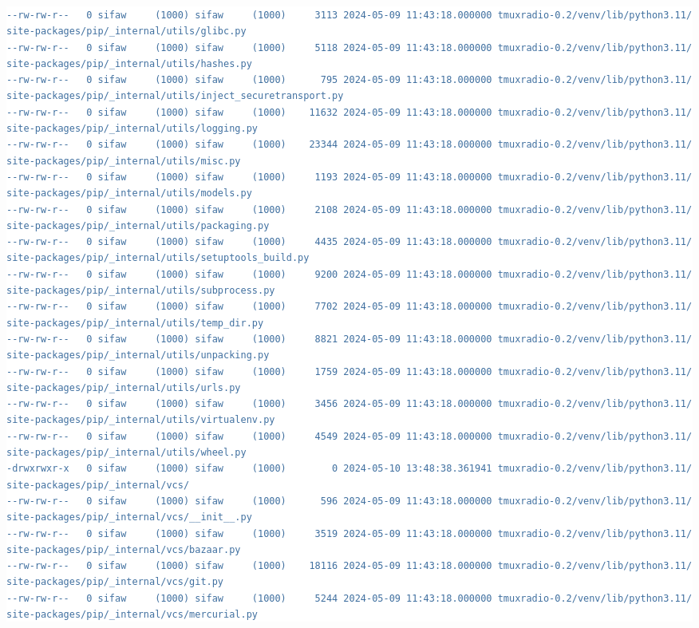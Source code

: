 ```diff
--rw-rw-r--   0 sifaw     (1000) sifaw     (1000)     3113 2024-05-09 11:43:18.000000 tmuxradio-0.2/venv/lib/python3.11/site-packages/pip/_internal/utils/glibc.py
--rw-rw-r--   0 sifaw     (1000) sifaw     (1000)     5118 2024-05-09 11:43:18.000000 tmuxradio-0.2/venv/lib/python3.11/site-packages/pip/_internal/utils/hashes.py
--rw-rw-r--   0 sifaw     (1000) sifaw     (1000)      795 2024-05-09 11:43:18.000000 tmuxradio-0.2/venv/lib/python3.11/site-packages/pip/_internal/utils/inject_securetransport.py
--rw-rw-r--   0 sifaw     (1000) sifaw     (1000)    11632 2024-05-09 11:43:18.000000 tmuxradio-0.2/venv/lib/python3.11/site-packages/pip/_internal/utils/logging.py
--rw-rw-r--   0 sifaw     (1000) sifaw     (1000)    23344 2024-05-09 11:43:18.000000 tmuxradio-0.2/venv/lib/python3.11/site-packages/pip/_internal/utils/misc.py
--rw-rw-r--   0 sifaw     (1000) sifaw     (1000)     1193 2024-05-09 11:43:18.000000 tmuxradio-0.2/venv/lib/python3.11/site-packages/pip/_internal/utils/models.py
--rw-rw-r--   0 sifaw     (1000) sifaw     (1000)     2108 2024-05-09 11:43:18.000000 tmuxradio-0.2/venv/lib/python3.11/site-packages/pip/_internal/utils/packaging.py
--rw-rw-r--   0 sifaw     (1000) sifaw     (1000)     4435 2024-05-09 11:43:18.000000 tmuxradio-0.2/venv/lib/python3.11/site-packages/pip/_internal/utils/setuptools_build.py
--rw-rw-r--   0 sifaw     (1000) sifaw     (1000)     9200 2024-05-09 11:43:18.000000 tmuxradio-0.2/venv/lib/python3.11/site-packages/pip/_internal/utils/subprocess.py
--rw-rw-r--   0 sifaw     (1000) sifaw     (1000)     7702 2024-05-09 11:43:18.000000 tmuxradio-0.2/venv/lib/python3.11/site-packages/pip/_internal/utils/temp_dir.py
--rw-rw-r--   0 sifaw     (1000) sifaw     (1000)     8821 2024-05-09 11:43:18.000000 tmuxradio-0.2/venv/lib/python3.11/site-packages/pip/_internal/utils/unpacking.py
--rw-rw-r--   0 sifaw     (1000) sifaw     (1000)     1759 2024-05-09 11:43:18.000000 tmuxradio-0.2/venv/lib/python3.11/site-packages/pip/_internal/utils/urls.py
--rw-rw-r--   0 sifaw     (1000) sifaw     (1000)     3456 2024-05-09 11:43:18.000000 tmuxradio-0.2/venv/lib/python3.11/site-packages/pip/_internal/utils/virtualenv.py
--rw-rw-r--   0 sifaw     (1000) sifaw     (1000)     4549 2024-05-09 11:43:18.000000 tmuxradio-0.2/venv/lib/python3.11/site-packages/pip/_internal/utils/wheel.py
-drwxrwxr-x   0 sifaw     (1000) sifaw     (1000)        0 2024-05-10 13:48:38.361941 tmuxradio-0.2/venv/lib/python3.11/site-packages/pip/_internal/vcs/
--rw-rw-r--   0 sifaw     (1000) sifaw     (1000)      596 2024-05-09 11:43:18.000000 tmuxradio-0.2/venv/lib/python3.11/site-packages/pip/_internal/vcs/__init__.py
--rw-rw-r--   0 sifaw     (1000) sifaw     (1000)     3519 2024-05-09 11:43:18.000000 tmuxradio-0.2/venv/lib/python3.11/site-packages/pip/_internal/vcs/bazaar.py
--rw-rw-r--   0 sifaw     (1000) sifaw     (1000)    18116 2024-05-09 11:43:18.000000 tmuxradio-0.2/venv/lib/python3.11/site-packages/pip/_internal/vcs/git.py
--rw-rw-r--   0 sifaw     (1000) sifaw     (1000)     5244 2024-05-09 11:43:18.000000 tmuxradio-0.2/venv/lib/python3.11/site-packages/pip/_internal/vcs/mercurial.py
